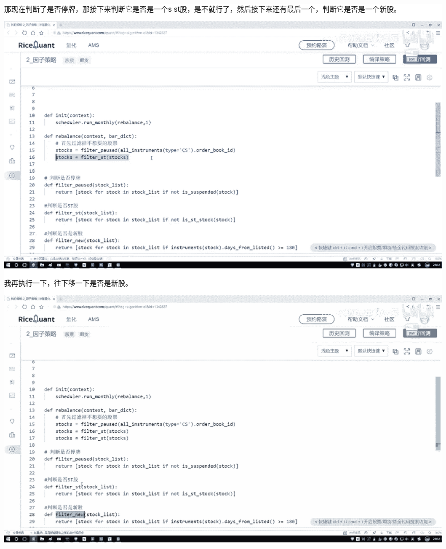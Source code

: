 那现在判断了是否停牌，那接下来判断它是否是一个s st股，是不就行了，然后接下来还有最后一个，判断它是否是一个新股。



![](img/f6b0d4e042d24a85bc4644c8f2179f5b_100.png)

我再执行一下，往下移一下是否是新股。

![](img/f6b0d4e042d24a85bc4644c8f2179f5b_102.png)
